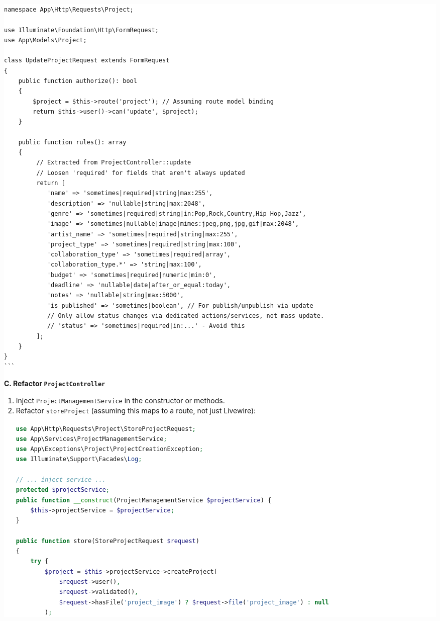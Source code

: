     namespace App\Http\Requests\Project;

    use Illuminate\Foundation\Http\FormRequest;
    use App\Models\Project;

    class UpdateProjectRequest extends FormRequest
    {
        public function authorize(): bool
        {
            $project = $this->route('project'); // Assuming route model binding
            return $this->user()->can('update', $project);
        }

        public function rules(): array
        {
             // Extracted from ProjectController::update
             // Loosen 'required' for fields that aren't always updated
             return [
                'name' => 'sometimes|required|string|max:255',
                'description' => 'nullable|string|max:2048',
                'genre' => 'sometimes|required|string|in:Pop,Rock,Country,Hip Hop,Jazz',
                'image' => 'sometimes|nullable|image|mimes:jpeg,png,jpg,gif|max:2048',
                'artist_name' => 'sometimes|required|string|max:255',
                'project_type' => 'sometimes|required|string|max:100',
                'collaboration_type' => 'sometimes|required|array',
                'collaboration_type.*' => 'string|max:100',
                'budget' => 'sometimes|required|numeric|min:0',
                'deadline' => 'nullable|date|after_or_equal:today',
                'notes' => 'nullable|string|max:5000',
                'is_published' => 'sometimes|boolean', // For publish/unpublish via update
                // Only allow status changes via dedicated actions/services, not mass update.
                // 'status' => 'sometimes|required|in:...' - Avoid this
             ];
        }
    }
    ```

**C. Refactor `ProjectController`**

1.  Inject `ProjectManagementService` in the constructor or methods.
2.  Refactor `storeProject` (assuming this maps to a route, not just Livewire):
    ```php
    use App\Http\Requests\Project\StoreProjectRequest;
    use App\Services\ProjectManagementService;
    use App\Exceptions\Project\ProjectCreationException;
    use Illuminate\Support\Facades\Log;

    // ... inject service ...
    protected $projectService;
    public function __construct(ProjectManagementService $projectService) {
        $this->projectService = $projectService;
    }

    public function store(StoreProjectRequest $request)
    {
        try {
            $project = $this->projectService->createProject(
                $request->user(),
                $request->validated(),
                $request->hasFile('project_image') ? $request->file('project_image') : null
            );
